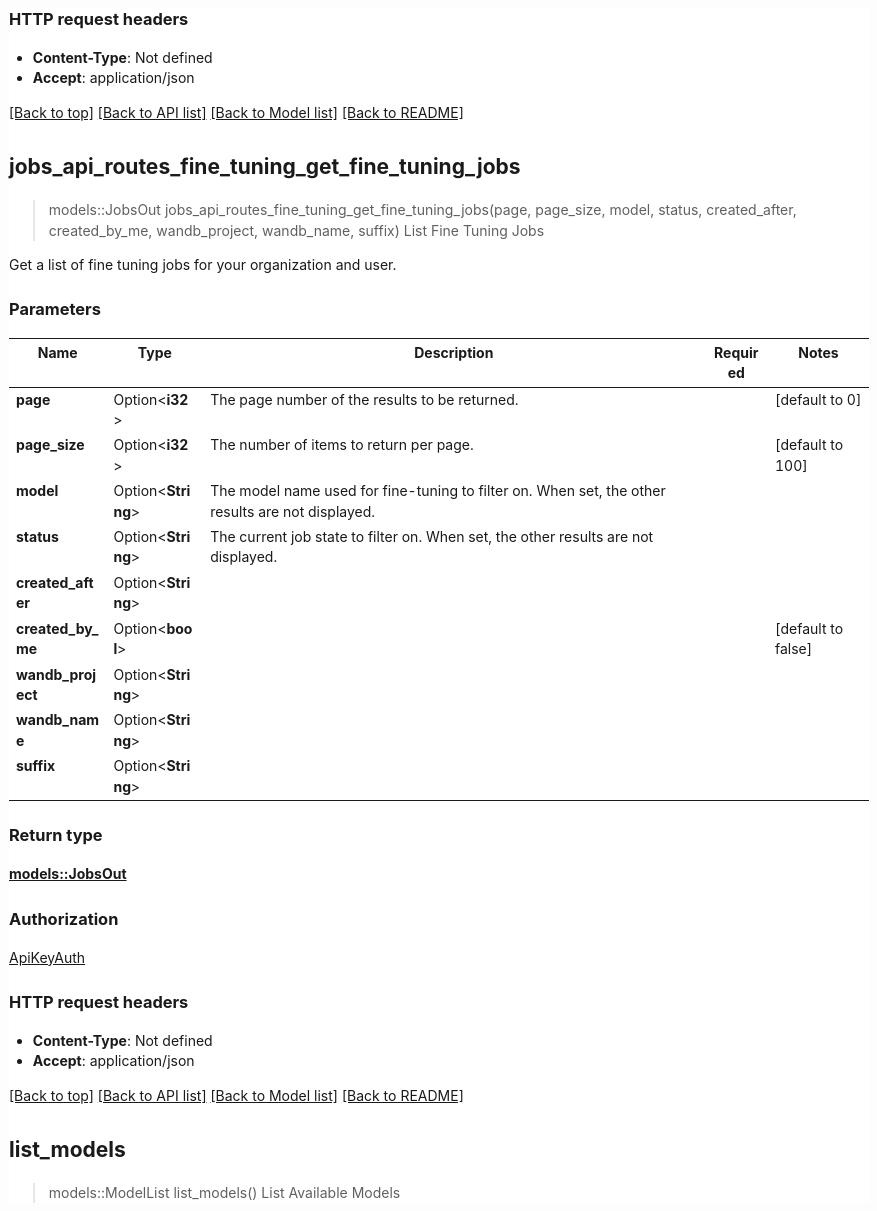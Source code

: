 ### HTTP request headers

- **Content-Type**: Not defined
- **Accept**: application/json

[[Back to top]](#) [[Back to API list]](../README.md#documentation-for-api-endpoints) [[Back to Model list]](../README.md#documentation-for-models) [[Back to README]](../README.md)


## jobs_api_routes_fine_tuning_get_fine_tuning_jobs

> models::JobsOut jobs_api_routes_fine_tuning_get_fine_tuning_jobs(page, page_size, model, status, created_after, created_by_me, wandb_project, wandb_name, suffix)
List Fine Tuning Jobs

Get a list of fine tuning jobs for your organization and user.

### Parameters


Name | Type | Description  | Required | Notes
------------- | ------------- | ------------- | ------------- | -------------
**page** | Option<**i32**> | The page number of the results to be returned. |  |[default to 0]
**page_size** | Option<**i32**> | The number of items to return per page. |  |[default to 100]
**model** | Option<**String**> | The model name used for fine-tuning to filter on. When set, the other results are not displayed. |  |
**status** | Option<**String**> | The current job state to filter on. When set, the other results are not displayed. |  |
**created_after** | Option<**String**> |  |  |
**created_by_me** | Option<**bool**> |  |  |[default to false]
**wandb_project** | Option<**String**> |  |  |
**wandb_name** | Option<**String**> |  |  |
**suffix** | Option<**String**> |  |  |

### Return type

[**models::JobsOut**](JobsOut.md)

### Authorization

[ApiKeyAuth](../README.md#ApiKeyAuth)

### HTTP request headers

- **Content-Type**: Not defined
- **Accept**: application/json

[[Back to top]](#) [[Back to API list]](../README.md#documentation-for-api-endpoints) [[Back to Model list]](../README.md#documentation-for-models) [[Back to README]](../README.md)


## list_models

> models::ModelList list_models()
List Available Models
